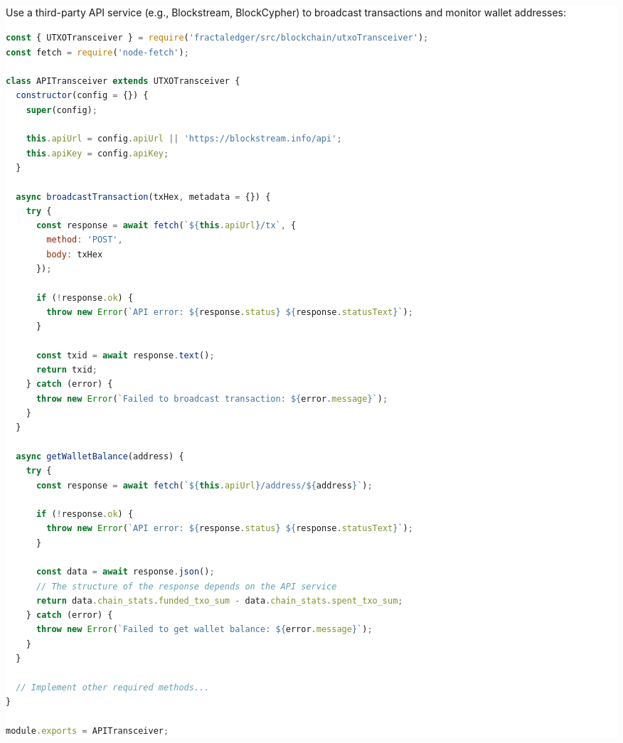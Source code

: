 Use a third-party API service (e.g., Blockstream, BlockCypher) to broadcast transactions and monitor wallet addresses:

```javascript
const { UTXOTransceiver } = require('fractaledger/src/blockchain/utxoTransceiver');
const fetch = require('node-fetch');

class APITransceiver extends UTXOTransceiver {
  constructor(config = {}) {
    super(config);
    
    this.apiUrl = config.apiUrl || 'https://blockstream.info/api';
    this.apiKey = config.apiKey;
  }
  
  async broadcastTransaction(txHex, metadata = {}) {
    try {
      const response = await fetch(`${this.apiUrl}/tx`, {
        method: 'POST',
        body: txHex
      });
      
      if (!response.ok) {
        throw new Error(`API error: ${response.status} ${response.statusText}`);
      }
      
      const txid = await response.text();
      return txid;
    } catch (error) {
      throw new Error(`Failed to broadcast transaction: ${error.message}`);
    }
  }
  
  async getWalletBalance(address) {
    try {
      const response = await fetch(`${this.apiUrl}/address/${address}`);
      
      if (!response.ok) {
        throw new Error(`API error: ${response.status} ${response.statusText}`);
      }
      
      const data = await response.json();
      // The structure of the response depends on the API service
      return data.chain_stats.funded_txo_sum - data.chain_stats.spent_txo_sum;
    } catch (error) {
      throw new Error(`Failed to get wallet balance: ${error.message}`);
    }
  }
  
  // Implement other required methods...
}

module.exports = APITransceiver;
```
